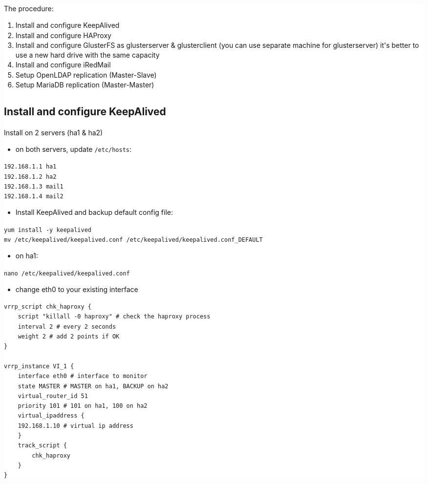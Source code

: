 The procedure:

1. Install and configure KeepAlived
1. Install and configure HAProxy
1. Install and configure GlusterFS as glusterserver & glusterclient (you can
   use separate machine for glusterserver) it's better to use a new hard drive
   with the same capacity
1. Install and configure iRedMail
1. Setup OpenLDAP replication (Master-Slave)
1. Setup MariaDB replication (Master-Master)

## Install and configure KeepAlived

Install on 2 servers (ha1 & ha2)

* on both servers, update `/etc/hosts`:

```
192.168.1.1 ha1
192.168.1.2 ha2
192.168.1.3 mail1
192.168.1.4 mail2
```

* Install KeepAlived and backup default config file:

```
yum install -y keepalived
mv /etc/keepalived/keepalived.conf /etc/keepalived/keepalived.conf_DEFAULT
```

* on ha1:

```
nano /etc/keepalived/keepalived.conf
```

* change eth0 to your existing interface

```
vrrp_script chk_haproxy {
    script "killall -0 haproxy" # check the haproxy process
    interval 2 # every 2 seconds
    weight 2 # add 2 points if OK
}

vrrp_instance VI_1 {
    interface eth0 # interface to monitor
    state MASTER # MASTER on ha1, BACKUP on ha2
    virtual_router_id 51
    priority 101 # 101 on ha1, 100 on ha2
    virtual_ipaddress {
    192.168.1.10 # virtual ip address
    }
    track_script {
        chk_haproxy
    }
}
```
